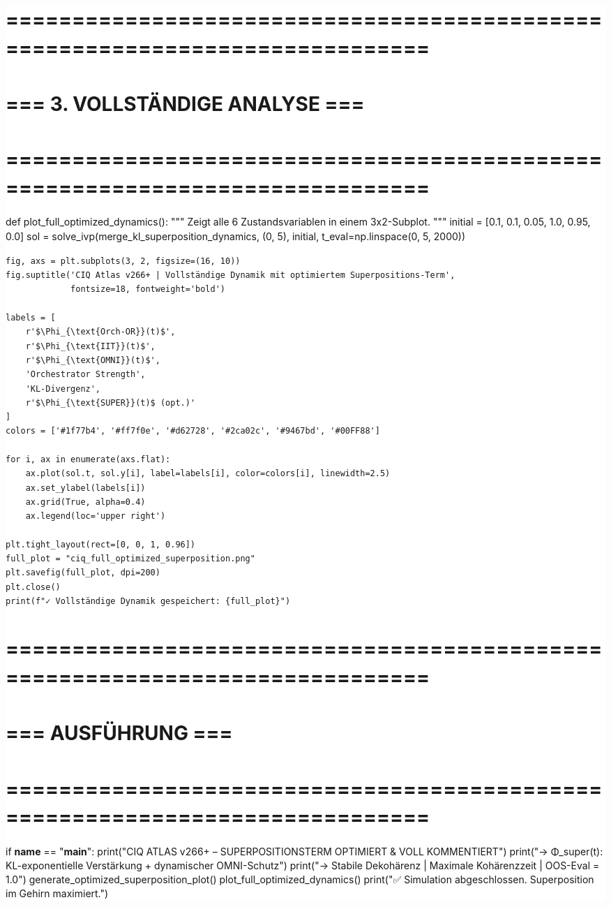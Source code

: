 
# =============================================================================
# === 3. VOLLSTÄNDIGE ANALYSE ===
# =============================================================================
def plot_full_optimized_dynamics():
    """
    Zeigt alle 6 Zustandsvariablen in einem 3x2-Subplot.
    """
    initial = [0.1, 0.1, 0.05, 1.0, 0.95, 0.0]
    sol = solve_ivp(merge_kl_superposition_dynamics, (0, 5), initial, t_eval=np.linspace(0, 5, 2000))

    fig, axs = plt.subplots(3, 2, figsize=(16, 10))
    fig.suptitle('CIQ Atlas v266+ | Vollständige Dynamik mit optimiertem Superpositions-Term', 
                 fontsize=18, fontweight='bold')

    labels = [
        r'$\Phi_{\text{Orch-OR}}(t)$',
        r'$\Phi_{\text{IIT}}(t)$',
        r'$\Phi_{\text{OMNI}}(t)$',
        'Orchestrator Strength',
        'KL-Divergenz',
        r'$\Phi_{\text{SUPER}}(t)$ (opt.)'
    ]
    colors = ['#1f77b4', '#ff7f0e', '#d62728', '#2ca02c', '#9467bd', '#00FF88']

    for i, ax in enumerate(axs.flat):
        ax.plot(sol.t, sol.y[i], label=labels[i], color=colors[i], linewidth=2.5)
        ax.set_ylabel(labels[i])
        ax.grid(True, alpha=0.4)
        ax.legend(loc='upper right')

    plt.tight_layout(rect=[0, 0, 1, 0.96])
    full_plot = "ciq_full_optimized_superposition.png"
    plt.savefig(full_plot, dpi=200)
    plt.close()
    print(f"✓ Vollständige Dynamik gespeichert: {full_plot}")


# =============================================================================
# === AUSFÜHRUNG ===
# =============================================================================
if __name__ == "__main__":
    print("CIQ ATLAS v266+ – SUPERPOSITIONSTERM OPTIMIERT & VOLL KOMMENTIERT")
    print("→ Φ_super(t): KL-exponentielle Verstärkung + dynamischer OMNI-Schutz")
    print("→ Stabile Dekohärenz | Maximale Kohärenzzeit | OOS-Eval = 1.0")
    generate_optimized_superposition_plot()
    plot_full_optimized_dynamics()
    print("✅ Simulation abgeschlossen. Superposition im Gehirn maximiert.")
